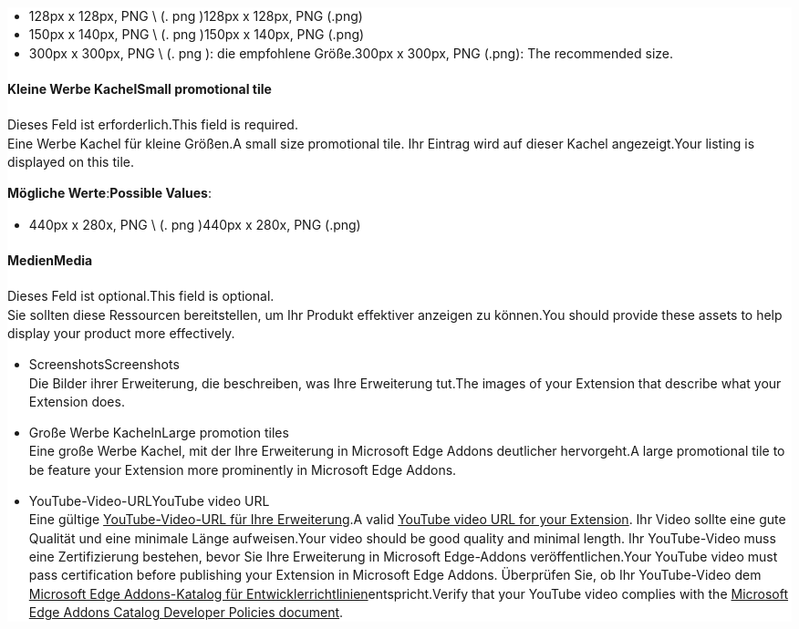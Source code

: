 *   <span data-ttu-id="b16d6-224">128px x 128px, PNG \ (. png \)</span><span class="sxs-lookup"><span data-stu-id="b16d6-224">128px x 128px, PNG \(.png\)</span></span>  
*   <span data-ttu-id="b16d6-225">150px x 140px, PNG \ (. png \)</span><span class="sxs-lookup"><span data-stu-id="b16d6-225">150px x 140px, PNG \(.png\)</span></span>  
*   <span data-ttu-id="b16d6-226">300px x 300px, PNG \ (. png \): die empfohlene Größe.</span><span class="sxs-lookup"><span data-stu-id="b16d6-226">300px x 300px, PNG \(.png\):  The recommended size.</span></span>  

#### <span data-ttu-id="b16d6-227">Kleine Werbe Kachel</span><span class="sxs-lookup"><span data-stu-id="b16d6-227">Small promotional tile</span></span>  

<span data-ttu-id="b16d6-228">Dieses Feld ist erforderlich.</span><span class="sxs-lookup"><span data-stu-id="b16d6-228">This field is required.</span></span>  
<span data-ttu-id="b16d6-229">Eine Werbe Kachel für kleine Größen.</span><span class="sxs-lookup"><span data-stu-id="b16d6-229">A small size promotional tile.</span></span>  <span data-ttu-id="b16d6-230">Ihr Eintrag wird auf dieser Kachel angezeigt.</span><span class="sxs-lookup"><span data-stu-id="b16d6-230">Your listing is displayed on this tile.</span></span>  

<span data-ttu-id="b16d6-231">**Mögliche Werte**:</span><span class="sxs-lookup"><span data-stu-id="b16d6-231">**Possible Values**:</span></span>  

*   <span data-ttu-id="b16d6-232">440px x 280x, PNG \ (. png \)</span><span class="sxs-lookup"><span data-stu-id="b16d6-232">440px x 280x, PNG \(.png\)</span></span>  

#### <span data-ttu-id="b16d6-233">Medien</span><span class="sxs-lookup"><span data-stu-id="b16d6-233">Media</span></span>  

<span data-ttu-id="b16d6-234">Dieses Feld ist optional.</span><span class="sxs-lookup"><span data-stu-id="b16d6-234">This field is optional.</span></span>  
<span data-ttu-id="b16d6-235">Sie sollten diese Ressourcen bereitstellen, um Ihr Produkt effektiver anzeigen zu können.</span><span class="sxs-lookup"><span data-stu-id="b16d6-235">You should provide these assets to help display your product more effectively.</span></span>  

*   <span data-ttu-id="b16d6-236">Screenshots</span><span class="sxs-lookup"><span data-stu-id="b16d6-236">Screenshots</span></span>  
    <span data-ttu-id="b16d6-237">Die Bilder ihrer Erweiterung, die beschreiben, was Ihre Erweiterung tut.</span><span class="sxs-lookup"><span data-stu-id="b16d6-237">The images of your Extension that describe what your Extension does.</span></span>  
    
*   <span data-ttu-id="b16d6-238">Große Werbe Kacheln</span><span class="sxs-lookup"><span data-stu-id="b16d6-238">Large promotion tiles</span></span>  
    <span data-ttu-id="b16d6-239">Eine große Werbe Kachel, mit der Ihre Erweiterung in Microsoft Edge Addons deutlicher hervorgeht.</span><span class="sxs-lookup"><span data-stu-id="b16d6-239">A large promotional tile to be feature your Extension more prominently in Microsoft Edge Addons.</span></span>  
    
*   <span data-ttu-id="b16d6-240">YouTube-Video-URL</span><span class="sxs-lookup"><span data-stu-id="b16d6-240">YouTube video URL</span></span>  
    <span data-ttu-id="b16d6-241">Eine gültige [YouTube-Video-URL für Ihre Erweiterung][MicrosoftEdgeAddonsUploadYouTubeVideo].</span><span class="sxs-lookup"><span data-stu-id="b16d6-241">A valid [YouTube video URL for your Extension][MicrosoftEdgeAddonsUploadYouTubeVideo].</span></span>  <span data-ttu-id="b16d6-242">Ihr Video sollte eine gute Qualität und eine minimale Länge aufweisen.</span><span class="sxs-lookup"><span data-stu-id="b16d6-242">Your video should be good quality and minimal length.</span></span>  <span data-ttu-id="b16d6-243">Ihr YouTube-Video muss eine Zertifizierung bestehen, bevor Sie Ihre Erweiterung in Microsoft Edge-Addons veröffentlichen.</span><span class="sxs-lookup"><span data-stu-id="b16d6-243">Your YouTube video must pass certification before publishing your Extension in Microsoft Edge Addons.</span></span>  <span data-ttu-id="b16d6-244">Überprüfen Sie, ob Ihr YouTube-Video dem [Microsoft Edge Addons-Katalog für Entwicklerrichtlinien][MicrosoftEdgeAddonsCatalogDeveloperPolicies]entspricht.</span><span class="sxs-lookup"><span data-stu-id="b16d6-244">Verify that your YouTube video complies with the [Microsoft Edge Addons Catalog Developer Policies document][MicrosoftEdgeAddonsCatalogDeveloperPolicies].</span></span>  


[ExtensionsGettingStarted]: ../getting-started/index.md "Erste Schritte mit Microsoft Edge \ (Chrom \)-Erweiterungen | Microsoft docs"  
[MicrosoftEdgeAddonsUploadYouTubeVideo]: ./upload-video.md "Hochladen eines YouTube-Videos | Microsoft docs"  
[MicrosoftEdgeAddonsCatalogDeveloperPolicies]: ../store-policies/developer-policies.md "Microsoft Edge Addons-Katalog-Entwicklerrichtlinien | Microsoft docs"  
[MicrosoftAppDeveloperAgreement]: /legal/windows/agreements/app-developer-agreement "Vereinbarung für App-Entwickler | Microsoft docs"  
[MicrosoftPartnerCenter]: https://partner.microsoft.com/dashboard/microsoftedge/public/login?ref=dd "Partner Center"  